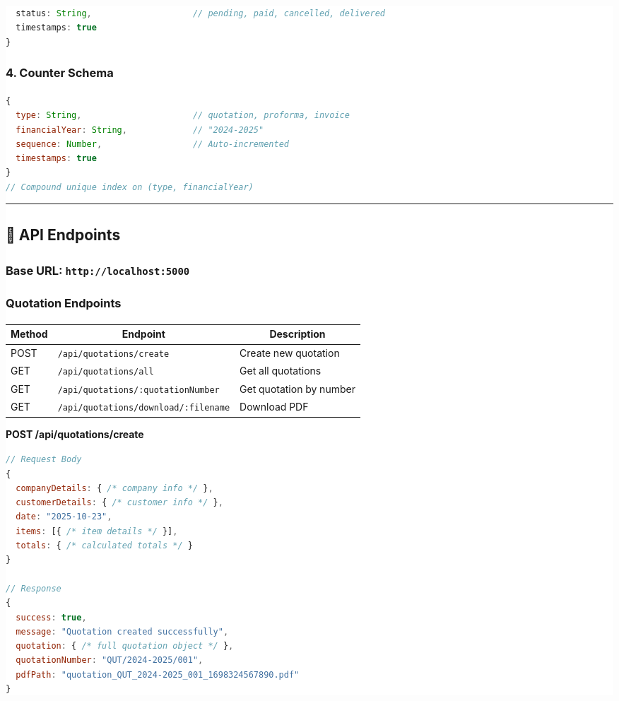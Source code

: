 ```javascript
  status: String,                    // pending, paid, cancelled, delivered
  timestamps: true
}
```

### 4. Counter Schema
```javascript
{
  type: String,                      // quotation, proforma, invoice
  financialYear: String,             // "2024-2025"
  sequence: Number,                  // Auto-incremented
  timestamps: true
}
// Compound unique index on (type, financialYear)
```

---

## 🔌 API Endpoints

### Base URL: `http://localhost:5000`

### Quotation Endpoints
| Method | Endpoint | Description |
|--------|----------|-------------|
| POST | `/api/quotations/create` | Create new quotation |
| GET | `/api/quotations/all` | Get all quotations |
| GET | `/api/quotations/:quotationNumber` | Get quotation by number |
| GET | `/api/quotations/download/:filename` | Download PDF |

**POST /api/quotations/create**
```javascript
// Request Body
{
  companyDetails: { /* company info */ },
  customerDetails: { /* customer info */ },
  date: "2025-10-23",
  items: [{ /* item details */ }],
  totals: { /* calculated totals */ }
}

// Response
{
  success: true,
  message: "Quotation created successfully",
  quotation: { /* full quotation object */ },
  quotationNumber: "QUT/2024-2025/001",
  pdfPath: "quotation_QUT_2024-2025_001_1698324567890.pdf"
}
```
